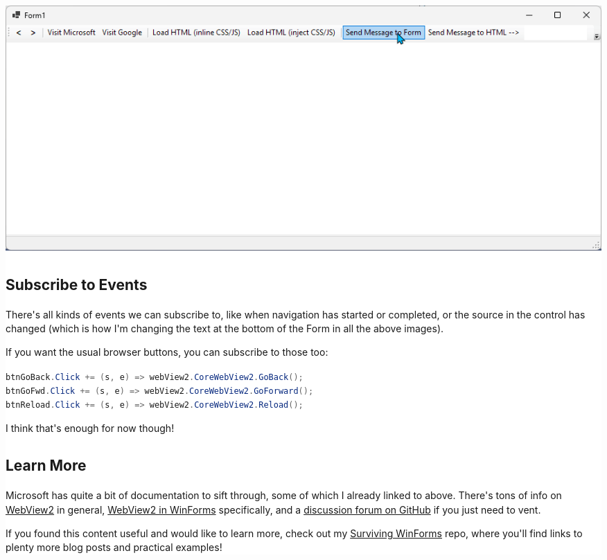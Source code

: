 ![](HoBNkPM6yv.gif)

## Subscribe to Events

There's all kinds of events we can subscribe to, like when navigation has started or completed, or the source in the control has changed (which is how I'm changing the text at the bottom of the Form in all the above images).

If you want the usual browser buttons, you can subscribe to those too:

```csharp
btnGoBack.Click += (s, e) => webView2.CoreWebView2.GoBack();
btnGoFwd.Click += (s, e) => webView2.CoreWebView2.GoForward();
btnReload.Click += (s, e) => webView2.CoreWebView2.Reload();
```

I think that's enough for now though!

## Learn More

Microsoft has quite a bit of documentation to sift through, some of which I already linked to above. There's tons of info on [WebView2](https://learn.microsoft.com/en-us/microsoft-edge/webview2/landing/) in general, [WebView2 in WinForms](https://learn.microsoft.com/en-us/microsoft-edge/webview2/get-started/winforms) specifically, and a [discussion forum on GitHub](https://github.com/MicrosoftEdge/WebView2Feedback/discussions?discussions_q=is%3Aopen+winform) if you just need to vent.

If you found this content useful and would like to learn more, check out my [Surviving WinForms](https://github.com/grantwinney/surviving-winforms) repo, where you'll find links to plenty more blog posts and practical examples!